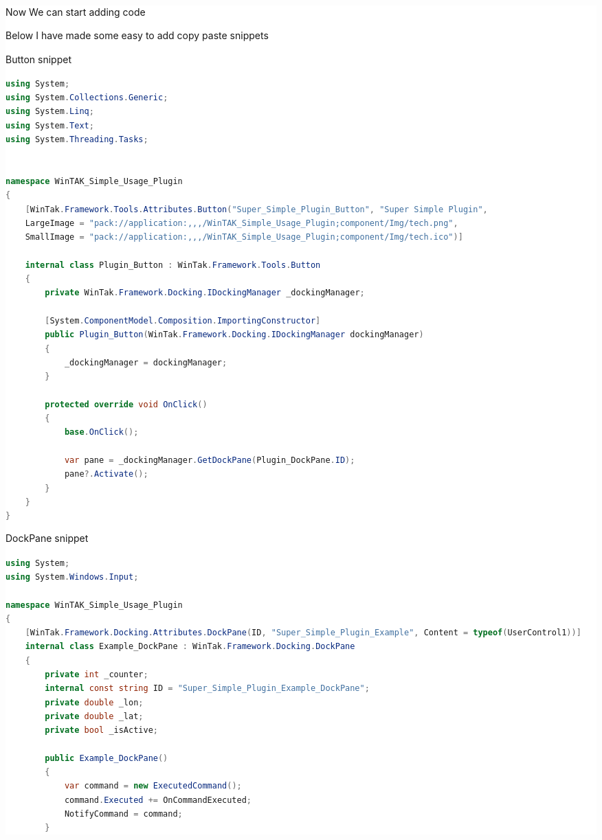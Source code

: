 
Now We can start adding code

Below I have made some easy to add copy paste snippets

Button snippet
```C#
using System;
using System.Collections.Generic;
using System.Linq;
using System.Text;
using System.Threading.Tasks;


namespace WinTAK_Simple_Usage_Plugin
{
    [WinTak.Framework.Tools.Attributes.Button("Super_Simple_Plugin_Button", "Super Simple Plugin",
    LargeImage = "pack://application:,,,/WinTAK_Simple_Usage_Plugin;component/Img/tech.png",
    SmallImage = "pack://application:,,,/WinTAK_Simple_Usage_Plugin;component/Img/tech.ico")]

    internal class Plugin_Button : WinTak.Framework.Tools.Button
    {
        private WinTak.Framework.Docking.IDockingManager _dockingManager;

        [System.ComponentModel.Composition.ImportingConstructor]
        public Plugin_Button(WinTak.Framework.Docking.IDockingManager dockingManager)
        {
            _dockingManager = dockingManager;
        }

        protected override void OnClick()
        {
            base.OnClick();

            var pane = _dockingManager.GetDockPane(Plugin_DockPane.ID);
            pane?.Activate();
        }
    }
}

```

DockPane snippet
```C#
using System;
using System.Windows.Input;

namespace WinTAK_Simple_Usage_Plugin
{
    [WinTak.Framework.Docking.Attributes.DockPane(ID, "Super_Simple_Plugin_Example", Content = typeof(UserControl1))]
    internal class Example_DockPane : WinTak.Framework.Docking.DockPane
    {
        private int _counter;
        internal const string ID = "Super_Simple_Plugin_Example_DockPane";
        private double _lon;
        private double _lat;
        private bool _isActive;

        public Example_DockPane()
        {
            var command = new ExecutedCommand();
            command.Executed += OnCommandExecuted;
            NotifyCommand = command;
        }

```